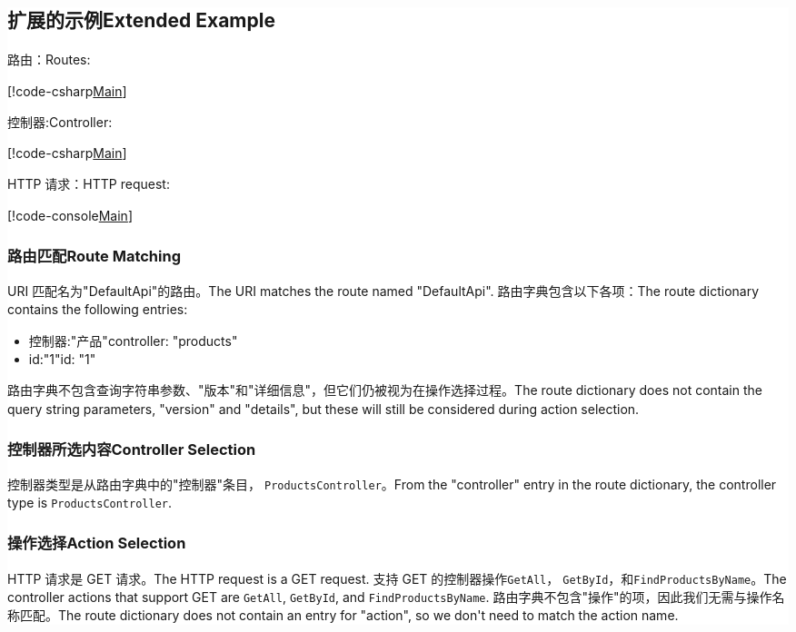 ## <a name="extended-example"></a><span data-ttu-id="a77b7-227">扩展的示例</span><span class="sxs-lookup"><span data-stu-id="a77b7-227">Extended Example</span></span>

<span data-ttu-id="a77b7-228">路由：</span><span class="sxs-lookup"><span data-stu-id="a77b7-228">Routes:</span></span>

[!code-csharp[Main](routing-and-action-selection/samples/sample8.cs)]

<span data-ttu-id="a77b7-229">控制器:</span><span class="sxs-lookup"><span data-stu-id="a77b7-229">Controller:</span></span>

[!code-csharp[Main](routing-and-action-selection/samples/sample9.cs)]

<span data-ttu-id="a77b7-230">HTTP 请求：</span><span class="sxs-lookup"><span data-stu-id="a77b7-230">HTTP request:</span></span>

[!code-console[Main](routing-and-action-selection/samples/sample10.cmd)]

### <a name="route-matching"></a><span data-ttu-id="a77b7-231">路由匹配</span><span class="sxs-lookup"><span data-stu-id="a77b7-231">Route Matching</span></span>

<span data-ttu-id="a77b7-232">URI 匹配名为"DefaultApi"的路由。</span><span class="sxs-lookup"><span data-stu-id="a77b7-232">The URI matches the route named "DefaultApi".</span></span> <span data-ttu-id="a77b7-233">路由字典包含以下各项：</span><span class="sxs-lookup"><span data-stu-id="a77b7-233">The route dictionary contains the following entries:</span></span>

- <span data-ttu-id="a77b7-234">控制器:"产品"</span><span class="sxs-lookup"><span data-stu-id="a77b7-234">controller: "products"</span></span>
- <span data-ttu-id="a77b7-235">id:"1"</span><span class="sxs-lookup"><span data-stu-id="a77b7-235">id: "1"</span></span>

<span data-ttu-id="a77b7-236">路由字典不包含查询字符串参数、"版本"和"详细信息"，但它们仍被视为在操作选择过程。</span><span class="sxs-lookup"><span data-stu-id="a77b7-236">The route dictionary does not contain the query string parameters, "version" and "details", but these will still be considered during action selection.</span></span>

### <a name="controller-selection"></a><span data-ttu-id="a77b7-237">控制器所选内容</span><span class="sxs-lookup"><span data-stu-id="a77b7-237">Controller Selection</span></span>

<span data-ttu-id="a77b7-238">控制器类型是从路由字典中的"控制器"条目， `ProductsController`。</span><span class="sxs-lookup"><span data-stu-id="a77b7-238">From the "controller" entry in the route dictionary, the controller type is `ProductsController`.</span></span>

### <a name="action-selection"></a><span data-ttu-id="a77b7-239">操作选择</span><span class="sxs-lookup"><span data-stu-id="a77b7-239">Action Selection</span></span>

<span data-ttu-id="a77b7-240">HTTP 请求是 GET 请求。</span><span class="sxs-lookup"><span data-stu-id="a77b7-240">The HTTP request is a GET request.</span></span> <span data-ttu-id="a77b7-241">支持 GET 的控制器操作`GetAll`， `GetById`，和`FindProductsByName`。</span><span class="sxs-lookup"><span data-stu-id="a77b7-241">The controller actions that support GET are `GetAll`, `GetById`, and `FindProductsByName`.</span></span> <span data-ttu-id="a77b7-242">路由字典不包含"操作"的项，因此我们无需与操作名称匹配。</span><span class="sxs-lookup"><span data-stu-id="a77b7-242">The route dictionary does not contain an entry for "action", so we don't need to match the action name.</span></span>
